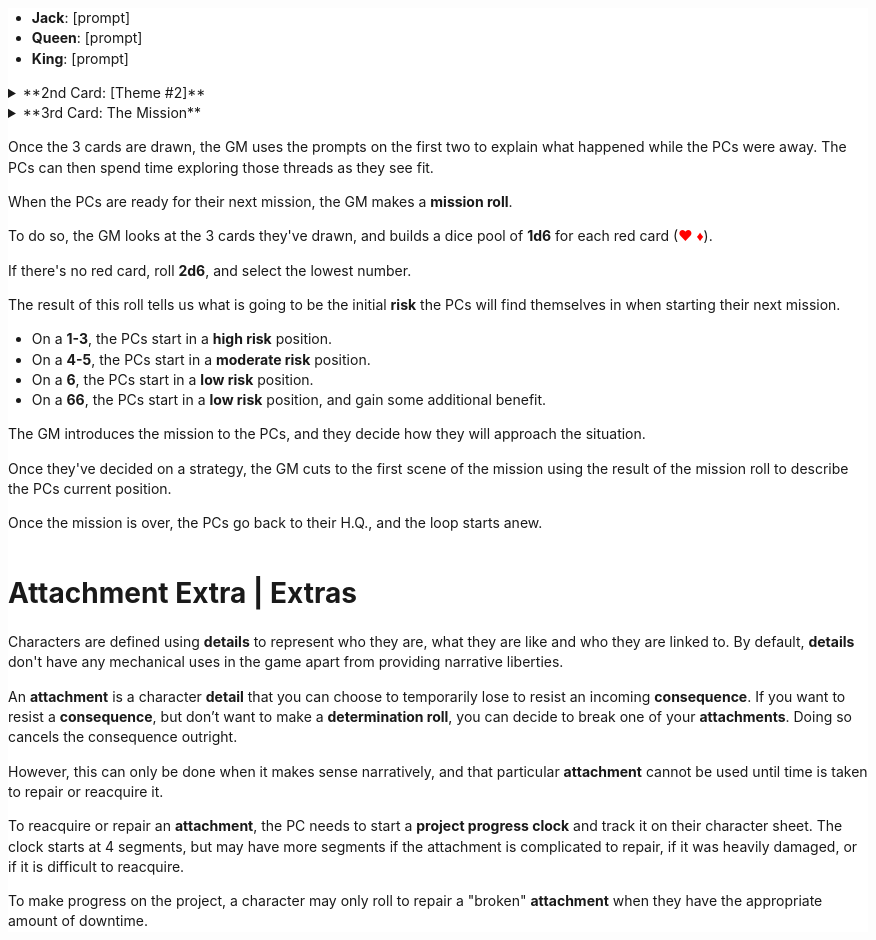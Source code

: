 - **Jack**: [prompt] 
- **Queen**: [prompt] 
- **King**: [prompt] 
</details>

<details><summary>
   **2nd Card: [Theme #2]**
	</summary></details>

<details><summary>
   **3rd Card: The Mission**
	</summary></details>

Once the 3 cards are drawn, the GM uses the prompts on the first two to explain what happened while the PCs were away. The PCs can then spend time exploring those threads as they see fit.

When the PCs are ready for their next mission, the GM makes a **mission roll**.

To do so, the GM looks at the 3 cards they've drawn, and builds a dice pool of **1d6** for each red card (<span style="color:red">♥ ♦</span>).

If there's no red card, roll **2d6**, and select the lowest number.

The result of this roll tells us what is going to be the initial **risk** the PCs will find themselves in when starting their next mission.

- On a **1-3**, the PCs start in a **high risk** position.
- On a **4-5**, the PCs start in a **moderate risk** position.
- On a **6**, the PCs start in a **low risk** position.
- On a **66**, the PCs start in a **low risk** position, and gain some additional benefit.

The GM introduces the mission to the PCs, and they decide how they will approach the situation.

Once they've decided on a strategy, the GM cuts to the first scene of the mission using the result of the mission roll to describe the PCs current position.

Once the mission is over, the PCs go back to their H.Q., and the loop starts anew.

# Attachment Extra | Extras

Characters are defined using **details** to represent who they are, what they are like and who they are linked to. By default, **details** don't have any mechanical uses in the game apart from providing narrative liberties.

An **attachment** is a character **detail** that you can choose to temporarily lose to resist an incoming **consequence**. If you want to resist a **consequence**, but don’t want to make a **determination roll**, you can decide to break one of your **attachments**. Doing so cancels the consequence outright.

However, this can only be done when it makes sense narratively, and that particular **attachment** cannot be used until time is taken to repair or reacquire it.

To reacquire or repair an **attachment**, the PC needs to start a **project progress clock** and track it on their character sheet. The clock starts at 4 segments, but may have more segments if the attachment is complicated to repair, if it was heavily damaged, or if it is difficult to reacquire.

To make progress on the project, a character may only roll to repair a "broken" **attachment** when they have the appropriate amount of downtime.
